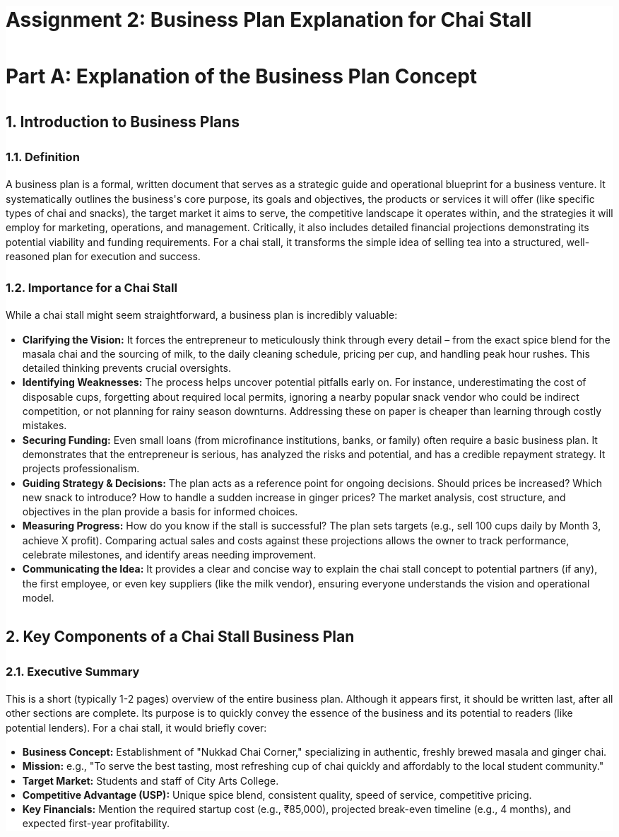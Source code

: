 
# **Assignment 2: Business Plan Explanation for Chai Stall**

# **Part A: Explanation of the Business Plan Concept**

## **1. Introduction to Business Plans**
### **1.1. Definition**
A business plan is a formal, written document that serves as a strategic guide and operational blueprint for a business venture. It systematically outlines the business's core purpose, its goals and objectives, the products or services it will offer (like specific types of chai and snacks), the target market it aims to serve, the competitive landscape it operates within, and the strategies it will employ for marketing, operations, and management. Critically, it also includes detailed financial projections demonstrating its potential viability and funding requirements. For a chai stall, it transforms the simple idea of selling tea into a structured, well-reasoned plan for execution and success.

### **1.2. Importance for a Chai Stall**
While a chai stall might seem straightforward, a business plan is incredibly valuable:
*   **Clarifying the Vision:** It forces the entrepreneur to meticulously think through every detail – from the exact spice blend for the masala chai and the sourcing of milk, to the daily cleaning schedule, pricing per cup, and handling peak hour rushes. This detailed thinking prevents crucial oversights.
*   **Identifying Weaknesses:** The process helps uncover potential pitfalls early on. For instance, underestimating the cost of disposable cups, forgetting about required local permits, ignoring a nearby popular snack vendor who could be indirect competition, or not planning for rainy season downturns. Addressing these on paper is cheaper than learning through costly mistakes.
*   **Securing Funding:** Even small loans (from microfinance institutions, banks, or family) often require a basic business plan. It demonstrates that the entrepreneur is serious, has analyzed the risks and potential, and has a credible repayment strategy. It projects professionalism.
*   **Guiding Strategy & Decisions:** The plan acts as a reference point for ongoing decisions. Should prices be increased? Which new snack to introduce? How to handle a sudden increase in ginger prices? The market analysis, cost structure, and objectives in the plan provide a basis for informed choices.
*   **Measuring Progress:** How do you know if the stall is successful? The plan sets targets (e.g., sell 100 cups daily by Month 3, achieve X profit). Comparing actual sales and costs against these projections allows the owner to track performance, celebrate milestones, and identify areas needing improvement.
*   **Communicating the Idea:** It provides a clear and concise way to explain the chai stall concept to potential partners (if any), the first employee, or even key suppliers (like the milk vendor), ensuring everyone understands the vision and operational model.

## **2. Key Components of a Chai Stall Business Plan**
### **2.1. Executive Summary**
This is a short (typically 1-2 pages) overview of the entire business plan. Although it appears first, it should be written last, after all other sections are complete. Its purpose is to quickly convey the essence of the business and its potential to readers (like potential lenders). For a chai stall, it would briefly cover:
*   **Business Concept:** Establishment of "Nukkad Chai Corner," specializing in authentic, freshly brewed masala and ginger chai.
*   **Mission:** e.g., "To serve the best tasting, most refreshing cup of chai quickly and affordably to the local student community."
*   **Target Market:** Students and staff of City Arts College.
*   **Competitive Advantage (USP):** Unique spice blend, consistent quality, speed of service, competitive pricing.
*   **Key Financials:** Mention the required startup cost (e.g., ₹85,000), projected break-even timeline (e.g., 4 months), and expected first-year profitability.